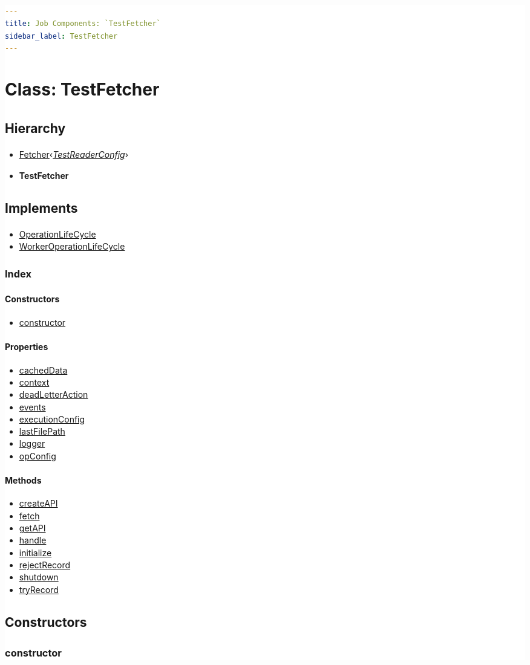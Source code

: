 ```yaml
---
title: Job Components: `TestFetcher`
sidebar_label: TestFetcher
---
```


# Class: TestFetcher

## Hierarchy

  * [Fetcher](fetcher.md)‹*[TestReaderConfig](../interfaces/testreaderconfig.md)*›

  * **TestFetcher**

## Implements

* [OperationLifeCycle](../interfaces/operationlifecycle.md)
* [WorkerOperationLifeCycle](../interfaces/workeroperationlifecycle.md)

### Index

#### Constructors

* [constructor](testfetcher.md#constructor)

#### Properties

* [cachedData](testfetcher.md#cacheddata)
* [context](testfetcher.md#context)
* [deadLetterAction](testfetcher.md#deadletteraction)
* [events](testfetcher.md#events)
* [executionConfig](testfetcher.md#executionconfig)
* [lastFilePath](testfetcher.md#lastfilepath)
* [logger](testfetcher.md#logger)
* [opConfig](testfetcher.md#opconfig)

#### Methods

* [createAPI](testfetcher.md#createapi)
* [fetch](testfetcher.md#fetch)
* [getAPI](testfetcher.md#getapi)
* [handle](testfetcher.md#handle)
* [initialize](testfetcher.md#initialize)
* [rejectRecord](testfetcher.md#rejectrecord)
* [shutdown](testfetcher.md#shutdown)
* [tryRecord](testfetcher.md#tryrecord)

## Constructors

###  constructor
